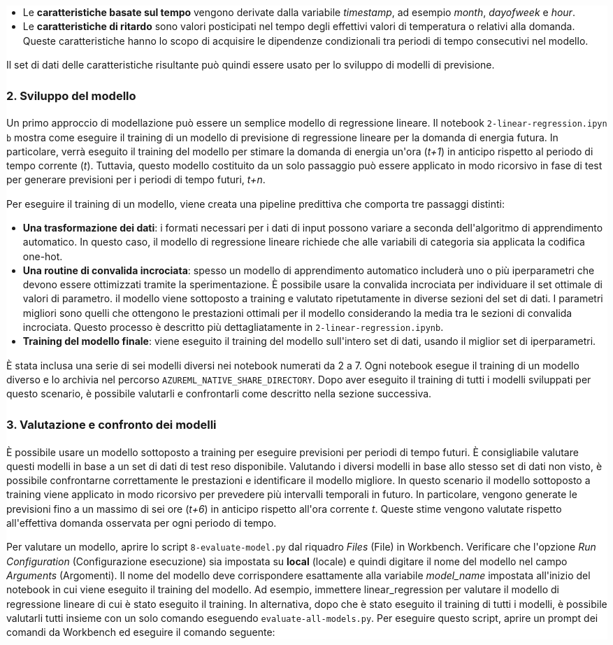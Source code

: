 - Le **caratteristiche basate sul tempo** vengono derivate dalla variabile *timestamp*, ad esempio *month*, *dayofweek* e *hour*.
- Le **caratteristiche di ritardo** sono valori posticipati nel tempo degli effettivi valori di temperatura o relativi alla domanda. Queste caratteristiche hanno lo scopo di acquisire le dipendenze condizionali tra periodi di tempo consecutivi nel modello.

Il set di dati delle caratteristiche risultante può quindi essere usato per lo sviluppo di modelli di previsione.

### <a name="2-model-development"></a>2. Sviluppo del modello

Un primo approccio di modellazione può essere un semplice modello di regressione lineare. Il notebook `2-linear-regression.ipynb` mostra come eseguire il training di un modello di previsione di regressione lineare per la domanda di energia futura. In particolare, verrà eseguito il training del modello per stimare la domanda di energia un'ora (*t+1*) in anticipo rispetto al periodo di tempo corrente (*t*). Tuttavia, questo modello costituito da un solo passaggio può essere applicato in modo ricorsivo in fase di test per generare previsioni per i periodi di tempo futuri, *t+n*.

Per eseguire il training di un modello, viene creata una pipeline predittiva che comporta tre passaggi distinti:

- **Una trasformazione dei dati**: i formati necessari per i dati di input possono variare a seconda dell'algoritmo di apprendimento automatico. In questo caso, il modello di regressione lineare richiede che alle variabili di categoria sia applicata la codifica one-hot.
- **Una routine di convalida incrociata**: spesso un modello di apprendimento automatico includerà uno o più iperparametri che devono essere ottimizzati tramite la sperimentazione. È possibile usare la convalida incrociata per individuare il set ottimale di valori di parametro. il modello viene sottoposto a training e valutato ripetutamente in diverse sezioni del set di dati. I parametri migliori sono quelli che ottengono le prestazioni ottimali per il modello considerando la media tra le sezioni di convalida incrociata. Questo processo è descritto più dettagliatamente in `2-linear-regression.ipynb`.
- **Training del modello finale**: viene eseguito il training del modello sull'intero set di dati, usando il miglior set di iperparametri.

È stata inclusa una serie di sei modelli diversi nei notebook numerati da 2 a 7. Ogni notebook esegue il training di un modello diverso e lo archivia nel percorso `AZUREML_NATIVE_SHARE_DIRECTORY`. Dopo aver eseguito il training di tutti i modelli sviluppati per questo scenario, è possibile valutarli e confrontarli come descritto nella sezione successiva.

### <a name="3-model-evaluation-and-comparison"></a>3. Valutazione e confronto dei modelli

È possibile usare un modello sottoposto a training per eseguire previsioni per periodi di tempo futuri. È consigliabile valutare questi modelli in base a un set di dati di test reso disponibile. Valutando i diversi modelli in base allo stesso set di dati non visto, è possibile confrontarne correttamente le prestazioni e identificare il modello migliore. In questo scenario il modello sottoposto a training viene applicato in modo ricorsivo per prevedere più intervalli temporali in futuro. In particolare, vengono generate le previsioni fino a un massimo di sei ore (*t+6*) in anticipo rispetto all'ora corrente *t*. Queste stime vengono valutate rispetto all'effettiva domanda osservata per ogni periodo di tempo.

Per valutare un modello, aprire lo script `8-evaluate-model.py` dal riquadro *Files* (File) in Workbench. Verificare che l'opzione *Run Configuration* (Configurazione esecuzione) sia impostata su **local** (locale) e quindi digitare il nome del modello nel campo *Arguments* (Argomenti). Il nome del modello deve corrispondere esattamente alla variabile *model_name* impostata all'inizio del notebook in cui viene eseguito il training del modello. Ad esempio, immettere linear_regression per valutare il modello di regressione lineare di cui è stato eseguito il training. In alternativa, dopo che è stato eseguito il training di tutti i modelli, è possibile valutarli tutti insieme con un solo comando eseguendo `evaluate-all-models.py`. Per eseguire questo script, aprire un prompt dei comandi da Workbench ed eseguire il comando seguente:
